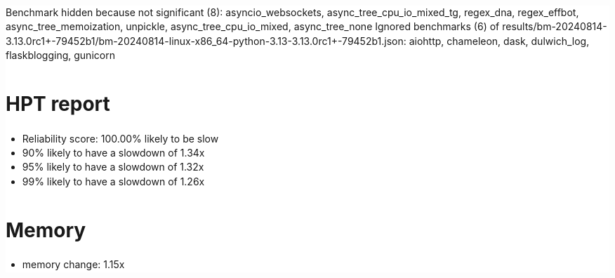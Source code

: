 Benchmark hidden because not significant (8): asyncio_websockets, async_tree_cpu_io_mixed_tg, regex_dna, regex_effbot, async_tree_memoization, unpickle, async_tree_cpu_io_mixed, async_tree_none
Ignored benchmarks (6) of results/bm-20240814-3.13.0rc1+-79452b1/bm-20240814-linux-x86_64-python-3.13-3.13.0rc1+-79452b1.json: aiohttp, chameleon, dask, dulwich_log, flaskblogging, gunicorn

# HPT report

- Reliability score: 100.00% likely to be slow
- 90% likely to have a slowdown of 1.34x
- 95% likely to have a slowdown of 1.32x
- 99% likely to have a slowdown of 1.26x

# Memory
- memory change: 1.15x